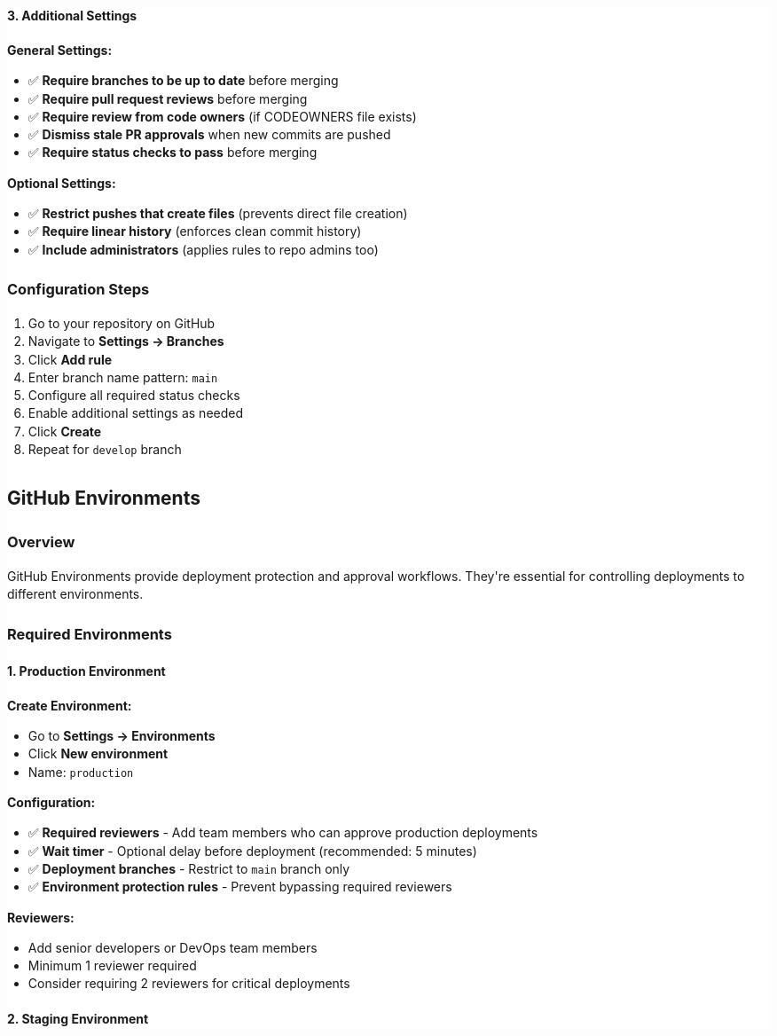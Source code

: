 #### 3. Additional Settings

**General Settings:**
- ✅ **Require branches to be up to date** before merging
- ✅ **Require pull request reviews** before merging
- ✅ **Require review from code owners** (if CODEOWNERS file exists)
- ✅ **Dismiss stale PR approvals** when new commits are pushed
- ✅ **Require status checks to pass** before merging

**Optional Settings:**
- ✅ **Restrict pushes that create files** (prevents direct file creation)
- ✅ **Require linear history** (enforces clean commit history)
- ✅ **Include administrators** (applies rules to repo admins too)

### Configuration Steps

1. Go to your repository on GitHub
2. Navigate to **Settings → Branches**
3. Click **Add rule**
4. Enter branch name pattern: `main`
5. Configure all required status checks
6. Enable additional settings as needed
7. Click **Create**
8. Repeat for `develop` branch

## GitHub Environments

### Overview
GitHub Environments provide deployment protection and approval workflows. They're essential for controlling deployments to different environments.

### Required Environments

#### 1. Production Environment

**Create Environment:**
- Go to **Settings → Environments**
- Click **New environment**
- Name: `production`

**Configuration:**
- ✅ **Required reviewers** - Add team members who can approve production deployments
- ✅ **Wait timer** - Optional delay before deployment (recommended: 5 minutes)
- ✅ **Deployment branches** - Restrict to `main` branch only
- ✅ **Environment protection rules** - Prevent bypassing required reviewers

**Reviewers:**
- Add senior developers or DevOps team members
- Minimum 1 reviewer required
- Consider requiring 2 reviewers for critical deployments

#### 2. Staging Environment
